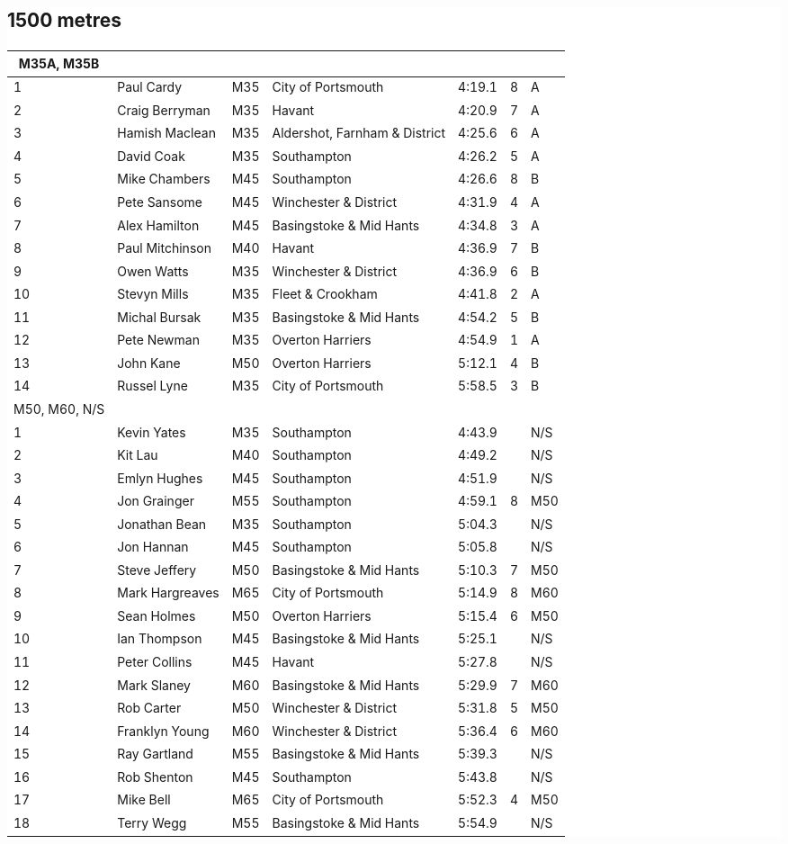
1500 metres
-----------



| M35A, M35B | | | | | | |
| --- | --- | --- | --- | --- | --- | --- |
| 1 | Paul Cardy | M35 | City of Portsmouth | 4:19\.1 | 8 | A |
| 2 | Craig Berryman | M35 | Havant | 4:20\.9 | 7 | A |
| 3 | Hamish Maclean | M35 | Aldershot, Farnham \& District | 4:25\.6 | 6 | A |
| 4 | David Coak | M35 | Southampton | 4:26\.2 | 5 | A |
| 5 | Mike Chambers | M45 | Southampton | 4:26\.6 | 8 | B |
| 6 | Pete Sansome | M45 | Winchester \& District | 4:31\.9 | 4 | A |
| 7 | Alex Hamilton | M45 | Basingstoke \& Mid Hants | 4:34\.8 | 3 | A |
| 8 | Paul Mitchinson | M40 | Havant | 4:36\.9 | 7 | B |
| 9 | Owen Watts | M35 | Winchester \& District | 4:36\.9 | 6 | B |
| 10 | Stevyn Mills | M35 | Fleet \& Crookham | 4:41\.8 | 2 | A |
| 11 | Michal Bursak | M35 | Basingstoke \& Mid Hants | 4:54\.2 | 5 | B |
| 12 | Pete Newman | M35 | Overton Harriers | 4:54\.9 | 1 | A |
| 13 | John Kane | M50 | Overton Harriers | 5:12\.1 | 4 | B |
| 14 | Russel Lyne | M35 | City of Portsmouth | 5:58\.5 | 3 | B |
| M50, M60, N/S | | | | | | |
| 1 | Kevin Yates | M35 | Southampton | 4:43\.9 |  | N/S |
| 2 | Kit Lau | M40 | Southampton | 4:49\.2 |  | N/S |
| 3 | Emlyn Hughes | M45 | Southampton | 4:51\.9 |  | N/S |
| 4 | Jon Grainger | M55 | Southampton | 4:59\.1 | 8 | M50 |
| 5 | Jonathan Bean | M35 | Southampton | 5:04\.3 |  | N/S |
| 6 | Jon Hannan | M45 | Southampton | 5:05\.8 |  | N/S |
| 7 | Steve Jeffery | M50 | Basingstoke \& Mid Hants | 5:10\.3 | 7 | M50 |
| 8 | Mark Hargreaves | M65 | City of Portsmouth | 5:14\.9 | 8 | M60 |
| 9 | Sean Holmes | M50 | Overton Harriers | 5:15\.4 | 6 | M50 |
| 10 | Ian Thompson | M45 | Basingstoke \& Mid Hants | 5:25\.1 |  | N/S |
| 11 | Peter Collins | M45 | Havant | 5:27\.8 |  | N/S |
| 12 | Mark Slaney | M60 | Basingstoke \& Mid Hants | 5:29\.9 | 7 | M60 |
| 13 | Rob Carter | M50 | Winchester \& District | 5:31\.8 | 5 | M50 |
| 14 | Franklyn Young | M60 | Winchester \& District | 5:36\.4 | 6 | M60 |
| 15 | Ray Gartland | M55 | Basingstoke \& Mid Hants | 5:39\.3 |  | N/S |
| 16 | Rob Shenton | M45 | Southampton | 5:43\.8 |  | N/S |
| 17 | Mike Bell | M65 | City of Portsmouth | 5:52\.3 | 4 | M50 |
| 18 | Terry Wegg | M55 | Basingstoke \& Mid Hants | 5:54\.9 |  | N/S |